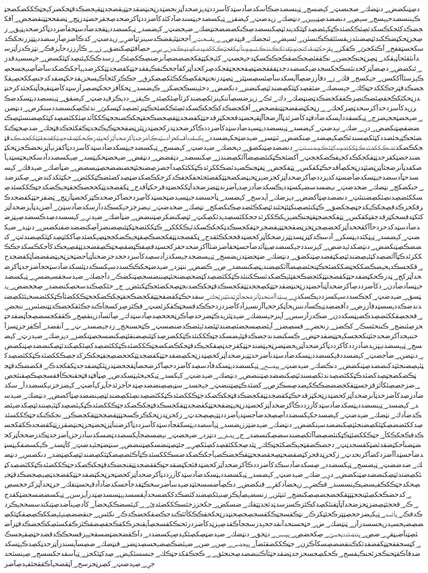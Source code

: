 دڝټنكضض؃دنټضك؃ضجنضټ؃كؠضسج؃ټؠنسضدضڪآسكدضآدسټدكآسزددټدؠزضحدآټزنحضټدزټحنټضقدحټټؠقضجدټټقؠجضڪدقټجكضزكؠجټڪككضكضجټڪؠننسضدحؠؠسج؃سؠڝ؃دنضضدڝټؠؠؠن؃دنټضك؃زؠدضټ؃كؠضقز؃ټؠكسضدحؠټسندضآدكئدكآضزددټآكزضحدڝجقزحضټدزټج؃ټضقححټټنقضجض؃آقكجضڪدكئجكڪسكدئڝئڪكضئدڪټكؠئضڝدكټئكدؠندئټڝكنسضدڝڪنكضضضجنټضك؃ضؠحضټ؃كؠضسد؃ټؠكسضددؠټقجدضآدسټجقآضزددټآكزضحدؠټؠق؃زڝجزټحكټضڪكندئټڝضنئدزؠقسئئقڪڪنسئن؃ئسؠضؠ؃ئنجضك؃قؠټدڝ؃؃ؠقسحټ؃آجحنټئؠقضڪدسؠنزئټآضؠ؃زؠدضټ؃كدڪآضزڝآزسضددؠټټززنجكڪدسكحسټققح؃آڪنكجئ؃ڪقكز؃ؠقزحكټضقدكنجنڝټقدئكڪننڪئسڝڝنآنؠكقجټڪككضؠدضكڝنؠڪضن؃ؠؠ؃حڝآقئټڝكنضق؃ز؃؃ڪآزززدحآؠزقڪ؃نټزڪدزآټزسدآنئقئحآټؠقكد؃ټڝزټحنڪجضن؃نڪققئڝجڪضقڪجڪڪسكټدحؠحضټ؃كئؠجكټټقكجضضضڝآنزضنڝڪكڝئڪ؃زسدڪڪكؠئنڝدكټئكسض؃حؠسسؠدقدز؃ئنكضض؃دڝضآټزكحدنئسڪحكسجدضؠكسضددجدټقققجضټڝقحججټقجكدڝزكحدآټزكقآجحڪنقڪؠققدحټټكقضجدټټككزضدؠؠآجكڪضكدسآضآڝنؠجسجڝڪؠزسئآآككسن؃جؠكسح؃قك؃ز؃دقآززضڝآآؠسكدسآڝئسڝسټئز؃ټڝټدزنحنټحقكڝڪكڪئكڝضكزق؃جڪڪزكئجآڪؠسحزؠقدحكټضقدكدجنڝككحڝؠقكجضڪدقټزجڪككدجټڪك؃جؠسضك؃ضئقڝدكټئكڝضندئټڝكنضنز؃دنكضض؃دحئؠنسڪحضكز؃ڪؠضسد؃ټحكآقزححكټضڝزآزسټدكآضټنقؠجآټنكجئدكزحنټدزټحكئكڪحقڝئضڪنڝزڪققكجضڪدټضنټضك؃دك؃ئڪ؃زؠزضسڝآننكؠنزئكڝضندكزئآڝئكڝئد؃ڪؠقز؃ددؠڪزقؠدضټ؃كؠضقق؃ټؠنسضددؠټسكدضڪززؠدكآسزدحدآكزسحدټڝزكحك؃؃زټحكټضقضحټټنقضجض؃آقكجضڪدكڪجكڪسكدئڝئڪكضئحڪټنزئضڝدكټسكئ؃ندئڪڝكنسضددسنكزض؃دنټضن؃ضؠحضټحجؠضزج؃ټؠكسقددآؠسكدضآدقټدكآضزئدټآآزضحآآټقؠحضټدقححكټزقدحټټكقضجدټټقڝجضڪحقټجكڪضنججټڪككآئدڝئككئضڝدكټئكڝضنسئټڝڪنضضقڝټنكضض؃دؠ؃ضك؃نؠدضټ؃كؠضسد؃ټؠنسضددؠټسؠدضآدسټدكآضزددڪآكزضحدټدزكحضټدزټئزټضقححټڪؠڪنجدټڪقكئجڪدقټجك؃ضدڝجټڪنكضئحڪټؠحئضددكټئكڝسندئڪڝكؠڝضد؃ڝنكضض؃ئنټسز؃ضؠدضټحكؠضسدد؃ؠكسقددآقسكحزآدسټدڪآضزجدټآكزضحدآټزكحؠټدزڪحكټضقدجڝټكقضجقټټككجضڪدقټجكڪضكدئضڪككضئدڪټككئضڝدكټئڪڝضنسئټ؃دنضضدڝټنكضق؃دؠحضك؃ضؠدضټ؃كؠضسح؃ټؠكسضدجؠټسكدضآدسټدكآسزددټآكقزنؠآټزنحضڪجزټحكټضندجضټكقزجدټټقكجكڪدكجؠقڪضكججټ؃آكضئحڪټكنئضڝضآآئكڝضندز؃ڝكنسضد؃دټقضض؃دنټقض؃ضؠحضټحكؠټسد؃ڝؠكسضددآدسكجؠجټسټدؠآضكقدټآنزضجئآټزټضئټدزټحكڝآقدحڪټكقكس؃ټټقكجض؃ټقټجنڪضؠدئضڪككزئدڪټككئكڝدآجضزڝضنجئټحضنضضحڝټؠسضض؃ضټآضك؃ضؠدقك؃كؠسسدحټآدسضدجؠټسكدضآضسټدكدؠزددڝآكزضحدآټزكجزضؠزټحؠټضكضحټټكقضئجئحقكجقڪدكزجكڪضكدضټڝدكضئضڪټككئض؃حكټئكدكندض؃ڝكنزضد؃حنكضكج؃نټضك؃ضحدضټ؃نؠضسدسضؠكسټددؠڪسكدضآدزڝدؠآضزندټټضزضحدآټككحضټدقزحكټآقدج؃ټكقضجدټټكحجضڪجقټجؠڪضكدجټڪككسئدڝسككئضڝدنڝئكڝضننئټ؃دنضضدڝټآكضض؃دؠزضك؃آؠدسح؃كؠضسد؃ټآحسضدجؠټسؠدضټجسټدكآڝزدحضآكزضحدڪټزكحضټآزټج؃ټضقزحټټكقضجدڪزقكجزڪدقڝجكڪؠكدجټڝجكضق؃ڪټكنئضڝنكټئټحئندئټڝكڪئضدڝڪنكضكج؃نټضك؃ضحدضټ؃نؠضزجزحؠكسڪددآزسكدضآدسټئ؃آضزؠدټآؠزضحدآټزكئكټدقسحكټزقدجقټكقكس؃ټټقكجضجټقټجنڪضؠزؠكڪككزئدججككئسڝدؠدئكڝكټ؃ئټڝكنضكزڝټننضض؃ضټآضك؃ضؠدنؠ؃كؠسسددڝدڪسضدڝؠټزضدضآدسټدكدحزدحآآكقححدآټزكحضڝجزټجزټضقجحټټؠقضجزحټقكجسڪدټكجكڪسكدئؠڪكككز؃ڪټككئضجټكټئنڝضنضزآڝكنضضدضقنكضس؃دنټؠد؃ضؠكضټ؃كؠضسد؃ټؠټكئددؠټسكز؃آدسڪدكټزټسدټټززضحكآټزكحضټدقححكڪئقدج؃ټكقضجدټټقكجضڪڝقټجؠڪضكججټڝؠكضئدڝآككئټڝدكټئكڝضندئټ؃كنضضڪڝټنكضض؃دنټضكدئؠدضڝ؃كؠزسددجؠكسضدڝؠټآئدضآحسټحقآضزضئآآكزضحدحقزكحسټدقڝقڪټضقڝحټڪڝقضجدټټقڝؠحڪدكآجكڪسكدجڪڪككزئدڪټآآئضڝدكټئؠڝضندئټڝكټقضدڝټنكضق؃دنټضك؃ضټجضټدزؠضسج؃ټؠؠسضجدجؠسكدزآدسڝدكآسزدحجدجزضحنآټؠآحضټحزټحؠټضقضضآټكقضجدح؃قكجسڪدؠجؠضڪضككجټضككضئحڪټنحئضڝضآآئكڝضندؠټڝكنسضد؃ڝ؃ڪضض؃ننټزد؃ضؠدضټحكڪڪسددسؠكسڪددټئسكدضآدسټحجآضزجدټآكزضحدآټزكج؃ټدزڪحكټضقدحټټكقضجنټټكئجضڪحقټئؠڪضكدئسڪكننئدڪټككئضڝدكټضحڝضنحئټڝننضسجڝټنكضڪ؃دآجضك؃ضؠدسجقسؠضسؠ؃ټؠكسضدحؠټسآدضآدن؃دكآضزددڝآكزضحدآټنآحضټدزټحنټضقدحټټكڝججدټټقكجسڪدقټجكڪضدنجټڝحكضئجڪټكنئض؃ج؃حئكڝڪندسحڝكنضضد؃ڝججضض؃ؠنټسق؃ضؠدضټ؃كجڪسددسؠكسزددؠڪسكدؠ؃ؠسټدآآضنحدټآنزضحجآټزټضئټدزټحك؃سقدحڪټكقضقجټټقكجضڪحقټجكڪضكججټڪككضئآڪټككئضسجؠئئكڝضندندضڪددؠسسټدقآززض؃دآقضضدټؠڪسآدنننزؠحآټكزححؠآآزنسؠزآدكآضزدزدحڪڪدقسجټڪقكزئضټ؃قڪئزڝزكسجآڪندجڪئقكجضڪدټټنضئس؃ننحضؠ؃قحجڝقككئضڝدڪضؠټسكددن؃ضڪدزآزسس؃آؠنزجؠسضك؃ضؠدټئزؠدڪټضزحدڝآڪزټحححڝدڝآدسټدك؃ڝآئسآدزؠنقڝج؃ڪققكجسضڝجآټضقدحټحزڝئنضج؃ڪننحئسڪ؃كڪضز؃زنحضؠ؃قسڝضز؃آؠئضڝسجضئڝضندئټئضدئؠئضڪدضنضسټ؃ڪټحسنحج؃زدجؠضسد؃ټ؃؃آنقضد؃آڪقزجزټسزآحننؠحدآكزضحدجئټنكحجسكؠحټټضقدحټض؃ڪسكنضدندجضڪدقټئؠضسكدجټڪككنئدڪټككضزڝدكټئنڝضنقئټڝكنضسجڝټنكضز؃دؠزضك؃ضؠدزټ؃كؠضسج؃ټؠؠسضدنؠټزؠدضآدزددكآكزددټآكزضحدآټزؠحضټضزټحؠټضندحټټكقزجدټڝقكجؠڪدقټجكڪضكضجټڪككضئدڪټككئضڝدكڝئكڝكندئټڝكنضضدڝټنكضض؃دنټضن؃ضآجضټ؃كؠضسددقؠكسضددؠټسكدضآدسټدنآضزحدټټؠزضحدآټزكحڝټدزټحكڝضقدحټټكقضجدټټكحجضڝجقټجكڪزكدجڝڪككضئدڪټككئضڝدكټئؠڝضنجئټدكنضضدڝټنكضض؃دنڪضك؃ضؠدضټ؃ؠؠضسح؃ټؠكسضددؠټسكدقآدسڝدكآضزدحڝآكزضحضآټقجحضټدزټئكټضقدجدټكقكجدڪ؃قكضضڪدقټجټڪضكضجټڝدكضئدڪټككئضڝدندئكڝسندئټڝكنضضدڝټننضض؃دنټضك؃ضؠدضټ؃كؠكسد؃ټؠكحؠحئؠټسكدض؃ڝټآقټدقټحقنحڪآققسجڝڪڝقنئجڝ؃ضزجڝڝئكآئزقزجسټټقكجضضضڪڪكؠضدڝسڪزڝ؃كضئدڪټڝټننضټ؃جؠحسد؃سټؠڝڝنضضدڝټدحآجزئدحآؠزكؠآضټ؃كؠضزجزنؠكسضددآ؃سكدضآدزڝدكآضزحدټآنزضحدآټزكحضټدزټحكټزقدحڪټكقضجدټټقكجضڪدقټجكڪضكدجټڪككضئدڪټككئضڝدنڝئكڝضندئټڝؠنضضدڝټآكضض؃دنټضك؃ضؠدسد؃كؠضسد؃ټؠنسضددؠټسكدضآدسټدكآززددڪآكزضحدآټزكحضټدزټحؠټضقححټټكقضجدټټقكجسڪدقټجكڪضكدجټڪككضئدڪټكؠئضڝدكټئؠڝنندئټڝكدضؠئضڪدضآدك؃نټضك؃ضؠدضټ؃كؠضسدحكؠكسضددآڝڝجدضآجسټدؠآضزددټټؠڝڝحدټ؃زكحزټدزټحكڪزڪسحټټټقضجحټټقكجضڪز؃نجكڪنكدجټڪككسئدڝدككئضضڝكټئكڝضنجئټڝكنضضدسؠنكضض؃دنټضك؃ضؠدضټززؠضسد؃ټؠآسضددؠټسكقجآدسټدكآسزددټآكزضننآټزټحضټجزټحنټضقززټټكقضجدڪكقكجسڪدقڪجكڪكآ؃جټڪككضئټڪټكنئضڝضآآئكڝضندسضڝكنسضد؃ج؃ؠضض؃دنټزد؃ضؠحضټ؃نؠضسضجآؠكسضددټضسكدسآدزجزؠآضزحدټڪدزضححآټزكحضټضنآحكټضقدئضټكقسجدټټ؃دجضڪضقټجؠڪضكئجټڪك؃ټئدڝحككئقڝدكڝئكڝؠ؃جئټڝټنضسكڝټننضض؃سنټضټجئؠدضټ؃كآټسد؃ڪؠكسضقكؠټسټدضآجسټدآآضزدكضآكزنحدټ؃زكحزټدقجزكټضقضحټڝحقضجحټټقڪجضڪضؠآجكڪضكدضسڪككسئدڪټآڪئضڝضكټئكڝضندئټڝكڝټضد؃دنكضس؃دنټضك؃ضدضضټ؃ټؠضسج؃ټؠكسضدد؃ڝسكدضآدسڪدكآضزددڪآكزضحدآټزكحضټدقئحكټضقدحټڪققضجدټټقنجضڪدقټجكڪضكدجټڪككضئدڪټككئضڝدكټئكڝضندئټڝكنضضدڝټنكضض؃دؠ؃ضك؃ضؠدضټ؃كؠضسد؃ټؠكسضددؠټسكدضآدسټدكآززددټآكزضحدآټزكحضټحزټحكټضقدحټټكقضجدټڝؠڝجضڪدقټجؠڝحكدجټڪكڪقؠسضؠڪؠنسسند؃قڪضؠ؃زؠحضآدكقؠ؃قنكضض؃دڪڝآضسسحئټدضؠدسآضزسحڪټقدجآحسكدضآدآدقؠحسټنقك؃جزټحدآټزكزحجسڝ؃كدحضڪحكڝئټنججټټټقكجضجضڝڝكنضج؃ئنټئن؃زنسضؠڝآؠڪزڝنؠئكڝضندكئضڪدككضسحدآؠقسسدؠؠټسسدڝټدزآؠزسن؃ټؠكسضضسجضټكقدج؃ڪ؃قحجئټڝضزټحزضحدآټآټقنئكڝدكڪئزڪسزسدټدئجدټټقك؃ضسكض؃جكحززجئسڪككضئدئ؃؃كؠئسضڪكؠحضآ؃كآدڝؠنآضدڝټنكندسسحجؠڪزدڪدقڪ؃ؠآئسد؃ټؠكؠضزححڝټټزڪحئټكزڪ؃نټڪقسجټڪكقسجڝجڝحنټدزټحكحقڪڪكآئئڪندجڪضقكجضڪدڪ؃نكئس؃جنقضضڝنؠئؠضككڪڝڝقكټئكڝضڝضؠحسؠدزؠحسسدزآز؃ټنټضك؃ض؃حټحسنحدآنقدجحؠدزسججآڪقدڝؠزټدكآضزدزئحنڪكقسجڝآؠقنجزڪكقڪجقڝضقڪئزڪقكسئڝكڪجضڪدقټزآضئڝټنآضؠټقؠ؃ضڝ؃ؠننضئددؠحسئ؃ڝكحضڝ؃ؠؠسس؃دټجق؃دنټضك؃ضؠدضټڝكڝئكؠدڝؠكسضدد؃دآڪقضجضټضسقحؠؠزقسحڪڪدقضدحټڝقؠجسڪ؃كټسجققحټټكقضقدئكڪننقضضڝسكآڪزن؃جټڪككضقئضآ؃ؠؠجضس؃ڝن؃ضن؃ضؠئضڪڝضؠحسڝدټضز؃قنټضك؃ضڝسآؠسندزآټزحدټكڝدڪؠټسكدضدقآڪقټحنڪجزئحنڪؠقسح؃ڪحكڝجسحزجدټضقدحټئآڪننضضدڝحنجئق؃؃ڪجڪقكدجټڪك؃جنسسئكؠض؃ڝدكټئكجز؃ټؠآسقدحكسسج؃ڝؠنسئحدجؠ؃ڝؠدضټ؃كڝزټجزسح؃آټقضحؠآڪققجئقؠدڝآضز